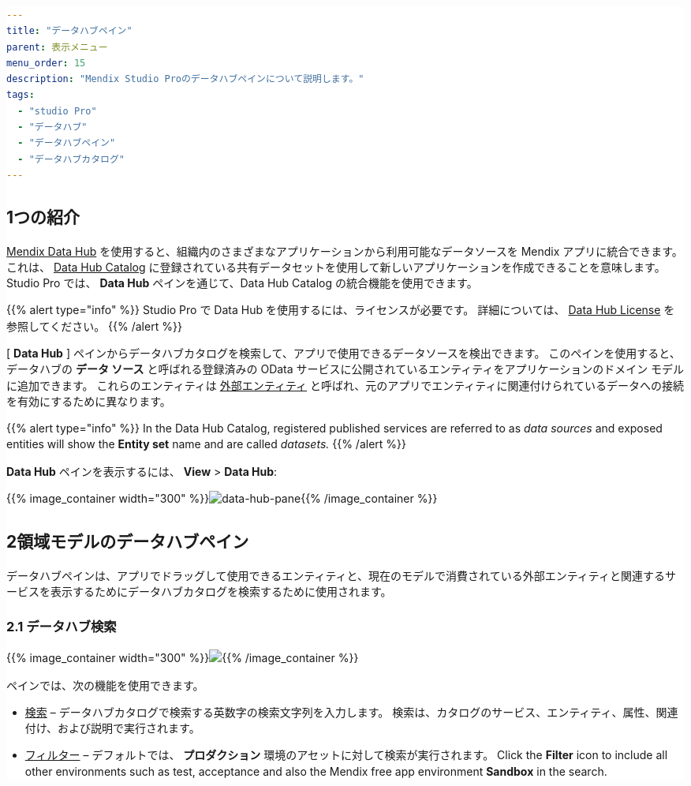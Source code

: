 ```yaml
---
title: "データハブペイン"
parent: 表示メニュー
menu_order: 15
description: "Mendix Studio Proのデータハブペインについて説明します。"
tags:
  - "studio Pro"
  - "データハブ"
  - "データハブペイン"
  - "データハブカタログ"
---
```


## 1つの紹介

[Mendix Data Hub](/data-hub/) を使用すると、組織内のさまざまなアプリケーションから利用可能なデータソースを Mendix アプリに統合できます。 これは、 [Data Hub Catalog](/data-hub/data-hub-catalog/) に登録されている共有データセットを使用して新しいアプリケーションを作成できることを意味します。 Studio Pro では、 **Data Hub** ペインを通じて、Data Hub Catalog の統合機能を使用できます。

{{% alert type="info" %}}
Studio Pro で Data Hub を使用するには、ライセンスが必要です。 詳細については、 [Data Hub License](consumed-odata-service-requirements#license-limitations) を参照してください。
{{% /alert %}}

[ **Data Hub** ] ペインからデータハブカタログを検索して、アプリで使用できるデータソースを検出できます。 このペインを使用すると、データハブの **データ ソース** と呼ばれる登録済みの OData サービスに公開されているエンティティをアプリケーションのドメイン モデルに追加できます。 これらのエンティティは [外部エンティティ](external-entities) と呼ばれ、元のアプリでエンティティに関連付けられているデータへの接続を有効にするために異なります。

{{% alert type="info" %}}
In the Data Hub Catalog, registered published services are referred to as *data sources* and exposed entities will show the **Entity set** name and are called *datasets.*
{{% /alert %}}

**Data Hub** ペインを表示するには、 **View** > **Data Hub**:

{{% image_container width="300" %}}![data-hub-pane](attachments/data-hub-pane/data-hub-pane-empty.png){{% /image_container %}}

## 2領域モデルのデータハブペイン

データハブペインは、アプリでドラッグして使用できるエンティティと、現在のモデルで消費されている外部エンティティと関連するサービスを表示するためにデータハブカタログを検索するために使用されます。

### 2.1 データハブ検索

{{% image_container width="300" %}}![](attachments/data-hub-pane/data-hub-pane.png){{% /image_container %}}

ペインでは、次の機能を使用できます。

* [検索](#search) – データハブカタログで検索する英数字の検索文字列を入力します。 検索は、カタログのサービス、エンティティ、属性、関連付け、および説明で実行されます。

* [フィルター](#search) – デフォルトでは、 **プロダクション** 環境のアセットに対して検索が実行されます。 Click the **Filter** icon to include all other environments such as test, acceptance and also the Mendix free app environment **Sandbox** in the search.
